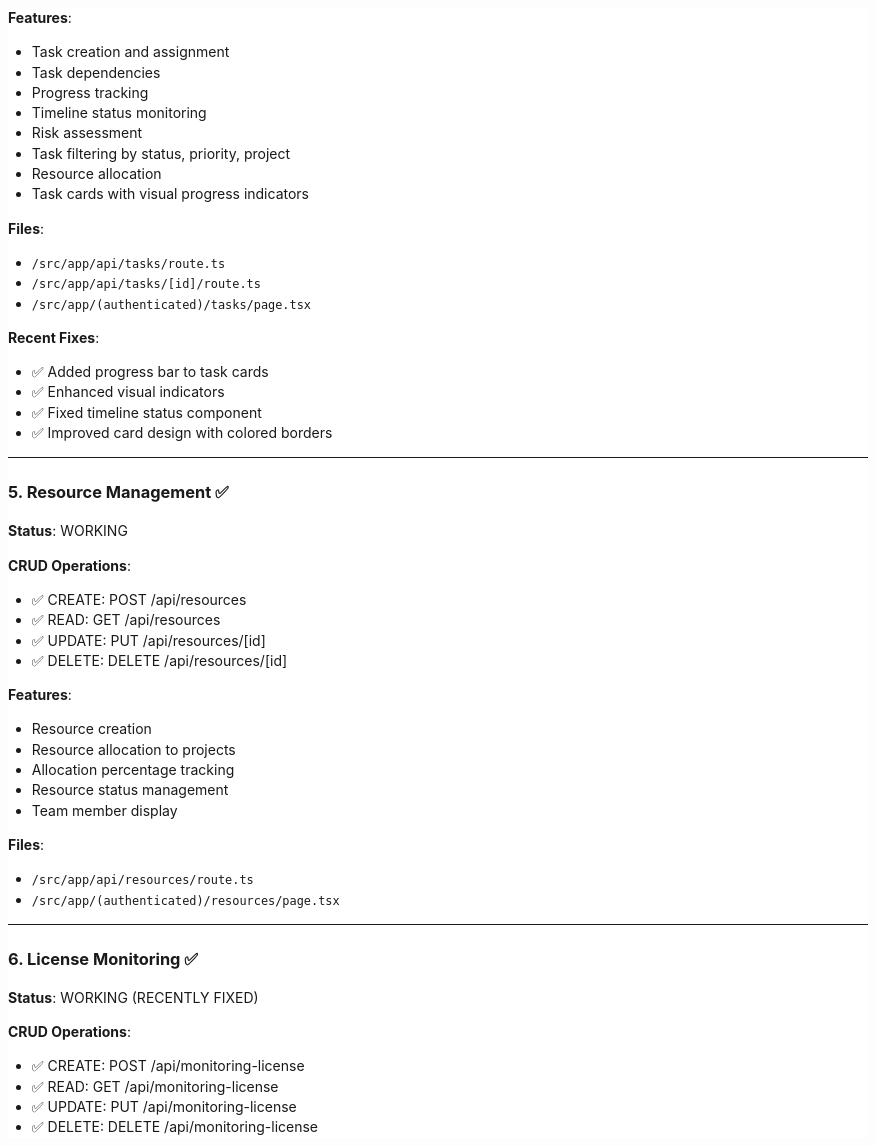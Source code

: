 **Features**:
- Task creation and assignment
- Task dependencies
- Progress tracking
- Timeline status monitoring
- Risk assessment
- Task filtering by status, priority, project
- Resource allocation
- Task cards with visual progress indicators

**Files**:
- `/src/app/api/tasks/route.ts`
- `/src/app/api/tasks/[id]/route.ts`
- `/src/app/(authenticated)/tasks/page.tsx`

**Recent Fixes**:
- ✅ Added progress bar to task cards
- ✅ Enhanced visual indicators
- ✅ Fixed timeline status component
- ✅ Improved card design with colored borders

---

### 5. Resource Management ✅

**Status**: WORKING

**CRUD Operations**:
- ✅ CREATE: POST /api/resources
- ✅ READ: GET /api/resources
- ✅ UPDATE: PUT /api/resources/[id]
- ✅ DELETE: DELETE /api/resources/[id]

**Features**:
- Resource creation
- Resource allocation to projects
- Allocation percentage tracking
- Resource status management
- Team member display

**Files**:
- `/src/app/api/resources/route.ts`
- `/src/app/(authenticated)/resources/page.tsx`

---

### 6. License Monitoring ✅

**Status**: WORKING (RECENTLY FIXED)

**CRUD Operations**:
- ✅ CREATE: POST /api/monitoring-license
- ✅ READ: GET /api/monitoring-license
- ✅ UPDATE: PUT /api/monitoring-license
- ✅ DELETE: DELETE /api/monitoring-license
